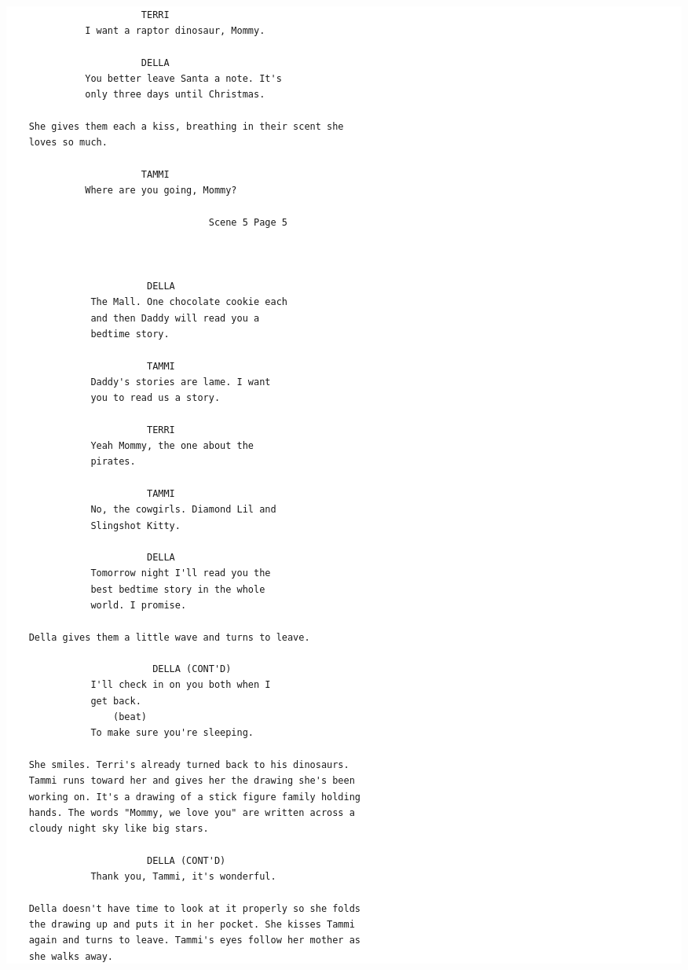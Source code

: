                             TERRI
                  I want a raptor dinosaur, Mommy.

                            DELLA
                  You better leave Santa a note. It's
                  only three days until Christmas.

        She gives them each a kiss, breathing in their scent she
        loves so much.

                            TAMMI
                  Where are you going, Mommy?

                                        Scene 5 Page 5
       


                             DELLA
                   The Mall. One chocolate cookie each
                   and then Daddy will read you a
                   bedtime story.

                             TAMMI
                   Daddy's stories are lame. I want
                   you to read us a story.

                             TERRI
                   Yeah Mommy, the one about the
                   pirates.

                             TAMMI
                   No, the cowgirls. Diamond Lil and
                   Slingshot Kitty.

                             DELLA
                   Tomorrow night I'll read you the
                   best bedtime story in the whole
                   world. I promise.

        Della gives them a little wave and turns to leave.

                              DELLA (CONT'D)
                   I'll check in on you both when I
                   get back.
                       (beat)
                   To make sure you're sleeping.

        She smiles. Terri's already turned back to his dinosaurs.
        Tammi runs toward her and gives her the drawing she's been
        working on. It's a drawing of a stick figure family holding
        hands. The words "Mommy, we love you" are written across a
        cloudy night sky like big stars.

                             DELLA (CONT'D)
                   Thank you, Tammi, it's wonderful.

        Della doesn't have time to look at it properly so she folds
        the drawing up and puts it in her pocket. She kisses Tammi
        again and turns to leave. Tammi's eyes follow her mother as
        she walks away.
